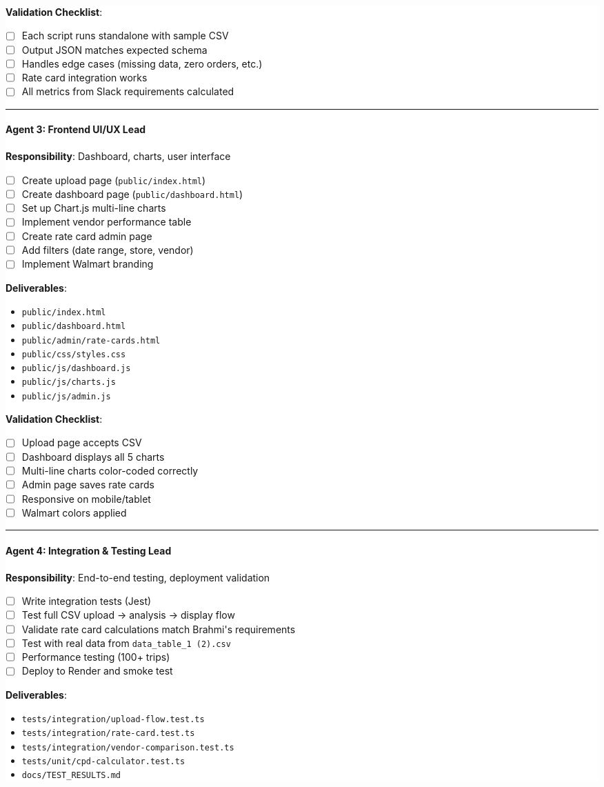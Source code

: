 **Validation Checklist**:
- [ ] Each script runs standalone with sample CSV
- [ ] Output JSON matches expected schema
- [ ] Handles edge cases (missing data, zero orders, etc.)
- [ ] Rate card integration works
- [ ] All metrics from Slack requirements calculated

---

#### **Agent 3: Frontend UI/UX Lead**
**Responsibility**: Dashboard, charts, user interface
- [ ] Create upload page (`public/index.html`)
- [ ] Create dashboard page (`public/dashboard.html`)
- [ ] Set up Chart.js multi-line charts
- [ ] Implement vendor performance table
- [ ] Create rate card admin page
- [ ] Add filters (date range, store, vendor)
- [ ] Implement Walmart branding

**Deliverables**:
- `public/index.html`
- `public/dashboard.html`
- `public/admin/rate-cards.html`
- `public/css/styles.css`
- `public/js/dashboard.js`
- `public/js/charts.js`
- `public/js/admin.js`

**Validation Checklist**:
- [ ] Upload page accepts CSV
- [ ] Dashboard displays all 5 charts
- [ ] Multi-line charts color-coded correctly
- [ ] Admin page saves rate cards
- [ ] Responsive on mobile/tablet
- [ ] Walmart colors applied

---

#### **Agent 4: Integration & Testing Lead**
**Responsibility**: End-to-end testing, deployment validation
- [ ] Write integration tests (Jest)
- [ ] Test full CSV upload → analysis → display flow
- [ ] Validate rate card calculations match Brahmi's requirements
- [ ] Test with real data from `data_table_1 (2).csv`
- [ ] Performance testing (100+ trips)
- [ ] Deploy to Render and smoke test

**Deliverables**:
- `tests/integration/upload-flow.test.ts`
- `tests/integration/rate-card.test.ts`
- `tests/integration/vendor-comparison.test.ts`
- `tests/unit/cpd-calculator.test.ts`
- `docs/TEST_RESULTS.md`
